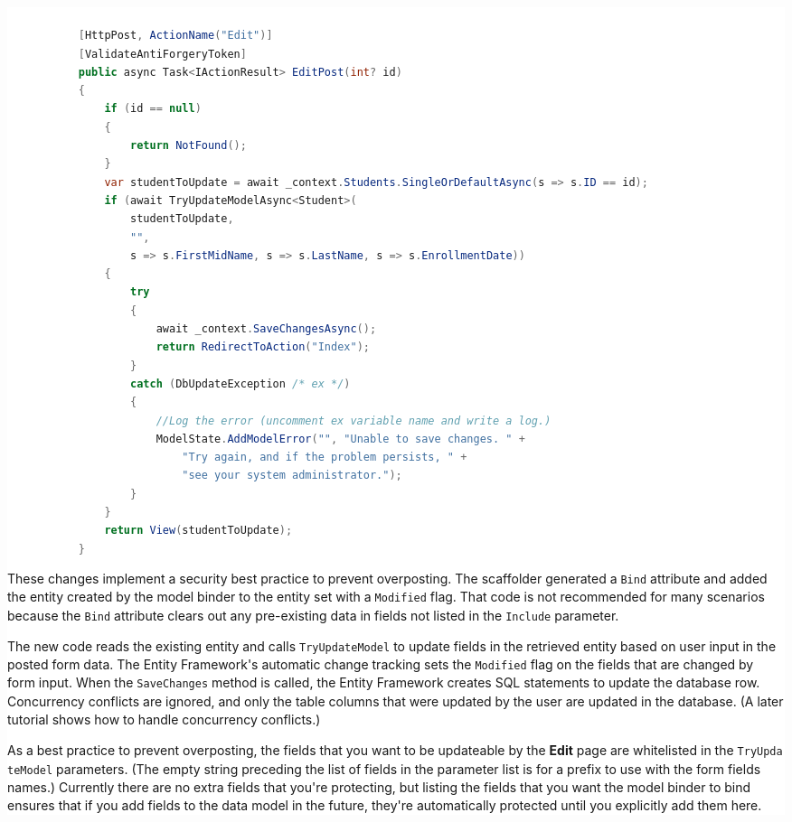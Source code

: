 ````c#

           [HttpPost, ActionName("Edit")]
           [ValidateAntiForgeryToken]
           public async Task<IActionResult> EditPost(int? id)
           {
               if (id == null)
               {
                   return NotFound();
               }
               var studentToUpdate = await _context.Students.SingleOrDefaultAsync(s => s.ID == id);
               if (await TryUpdateModelAsync<Student>(
                   studentToUpdate,
                   "",
                   s => s.FirstMidName, s => s.LastName, s => s.EnrollmentDate))
               {
                   try
                   {
                       await _context.SaveChangesAsync();
                       return RedirectToAction("Index");
                   }
                   catch (DbUpdateException /* ex */)
                   {
                       //Log the error (uncomment ex variable name and write a log.)
                       ModelState.AddModelError("", "Unable to save changes. " +
                           "Try again, and if the problem persists, " +
                           "see your system administrator.");
                   }
               }
               return View(studentToUpdate);
           }

   ````

These changes implement a security best practice to prevent overposting. The scaffolder generated a `Bind` attribute and added the entity created by the model binder to the entity set with a `Modified` flag. That code is not recommended for many scenarios because the `Bind` attribute clears out any pre-existing data in fields not listed in the `Include` parameter.

The new code reads the existing entity and calls `TryUpdateModel` to update fields in the retrieved entity based on user input in the posted form data. The Entity Framework's automatic change tracking sets the `Modified` flag on the fields that are changed by form input. When the `SaveChanges` method is called, the Entity Framework creates SQL statements to update the database row. Concurrency conflicts are ignored, and only the table columns that were updated by the user are updated in the database. (A later tutorial shows how to handle concurrency conflicts.)

As a best practice to prevent overposting, the fields that you want to be updateable by the **Edit** page are whitelisted in the `TryUpdateModel` parameters. (The empty string preceding the list of fields in the parameter list is for a prefix to use with the form fields names.) Currently there are no extra fields that you're protecting, but listing the fields that you want the model binder to bind ensures that if you add fields to the data model in the future, they're automatically protected until you explicitly add them here.
